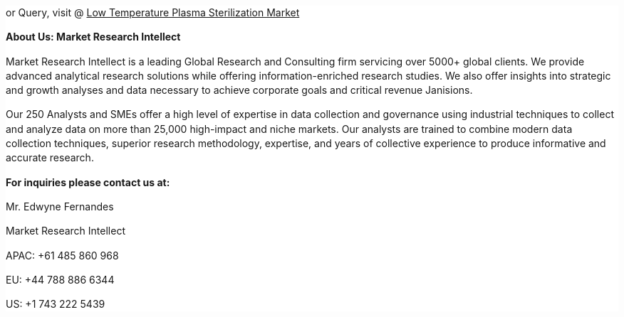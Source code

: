 or Query, visit&nbsp;@</strong>&nbsp;</span><span class="font-[700]"><a href="https://www.marketresearchintellect.com/product/low-temperature-plasma-sterilization-market/?utm_source=Linkedin&utm_medium=863" target="_blank" data-tracking-control-name="article-ssr-frontend-pulse_little-text-block" data-tracking-will-navigate="" data-test-link="">Low Temperature Plasma Sterilization Market</a></span></p><p><strong><span class="font-[700]">About Us: Market Research Intellect</span></strong></p><p><span class="">Market Research Intellect is a leading Global Research and Consulting firm servicing over 5000+ global clients. We provide advanced analytical research solutions while offering information-enriched research studies.&nbsp;</span>We also offer insights into strategic and growth analyses and data necessary to achieve corporate goals and critical revenue Janisions.</p><p><span class="">Our 250 Analysts and SMEs offer a high level of expertise in data collection and governance using industrial techniques to collect and analyze data on more than 25,000 high-impact and niche markets. Our analysts are trained to combine modern data collection techniques, superior research methodology, expertise, and years of collective experience to produce informative and accurate research.</span></p><p><strong>For inquiries please contact us at:</strong></p><p>Mr. Edwyne Fernandes</p><p>Market Research Intellect</p><p>APAC: +61 485 860 968</p><p>EU: +44 788 886 6344</p><p>US: +1 743 222 5439</p>
